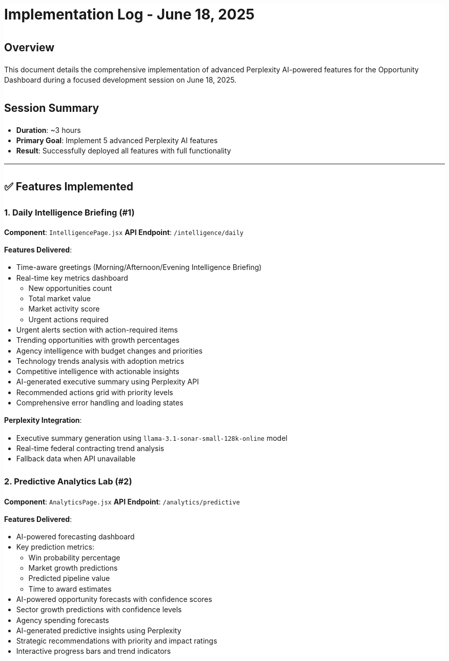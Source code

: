 # Implementation Log - June 18, 2025

## Overview
This document details the comprehensive implementation of advanced Perplexity AI-powered features for the Opportunity Dashboard during a focused development session on June 18, 2025.

## Session Summary
- **Duration**: ~3 hours
- **Primary Goal**: Implement 5 advanced Perplexity AI features 
- **Result**: Successfully deployed all features with full functionality

---

## ✅ Features Implemented

### 1. Daily Intelligence Briefing (#1)
**Component**: `IntelligencePage.jsx`
**API Endpoint**: `/intelligence/daily`

**Features Delivered**:
- Time-aware greetings (Morning/Afternoon/Evening Intelligence Briefing)
- Real-time key metrics dashboard
  - New opportunities count
  - Total market value
  - Market activity score
  - Urgent actions required
- Urgent alerts section with action-required items
- Trending opportunities with growth percentages
- Agency intelligence with budget changes and priorities
- Technology trends analysis with adoption metrics
- Competitive intelligence with actionable insights
- AI-generated executive summary using Perplexity API
- Recommended actions grid with priority levels
- Comprehensive error handling and loading states

**Perplexity Integration**: 
- Executive summary generation using `llama-3.1-sonar-small-128k-online` model
- Real-time federal contracting trend analysis
- Fallback data when API unavailable

### 2. Predictive Analytics Lab (#2)
**Component**: `AnalyticsPage.jsx` 
**API Endpoint**: `/analytics/predictive`

**Features Delivered**:
- AI-powered forecasting dashboard
- Key prediction metrics:
  - Win probability percentage
  - Market growth predictions
  - Predicted pipeline value
  - Time to award estimates
- AI-powered opportunity forecasts with confidence scores
- Sector growth predictions with confidence levels
- Agency spending forecasts
- AI-generated predictive insights using Perplexity
- Strategic recommendations with priority and impact ratings
- Interactive progress bars and trend indicators

